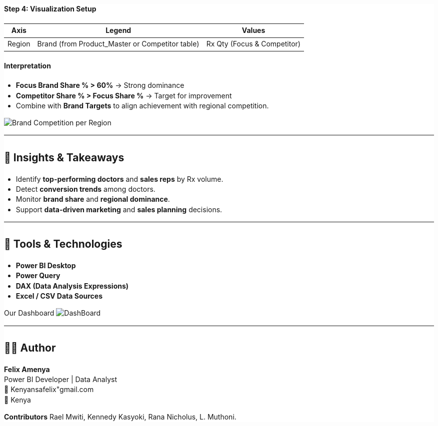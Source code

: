 #### Step 4: Visualization Setup
| Axis | Legend | Values |
|-------|---------|--------|
| Region | Brand (from Product_Master or Competitor table) | Rx Qty (Focus & Competitor) |

#### Interpretation
- **Focus Brand Share % > 60%** → Strong dominance  
- **Competitor Share % > Focus Share %** → Target for improvement  
- Combine with **Brand Targets** to align achievement with regional competition.  

<img width="1313" height="738" alt="Brand Competition per Region" src="https://github.com/user-attachments/assets/1eb1461a-220a-4275-b6f0-8e414b05e6a6" />

---

## 🧠 Insights & Takeaways
- Identify **top-performing doctors** and **sales reps** by Rx volume.  
- Detect **conversion trends** among doctors.  
- Monitor **brand share** and **regional dominance**.  
- Support **data-driven marketing** and **sales planning** decisions.

---

## 🧩 Tools & Technologies
- **Power BI Desktop**  
- **Power Query**  
- **DAX (Data Analysis Expressions)**  
- **Excel / CSV Data Sources**

Our Dashboard 
<img width="1328" height="747" alt="DashBoard" src="https://github.com/user-attachments/assets/0e47938c-1c58-48ab-ae21-c0c09cd8aa22" />

---

## 👨‍💻 Author
**Felix Amenya**  
Power BI Developer | Data Analyst  
📧 Kenyansafelix"gmail.com  
📍 Kenya  

**Contributors**
Rael Mwiti,
Kennedy Kasyoki,
Rana Nicholus,
L. Muthoni.
